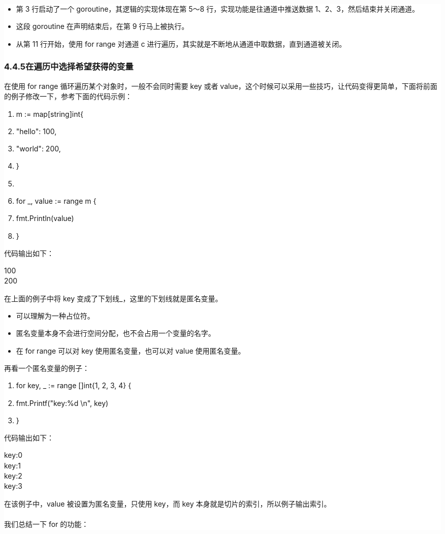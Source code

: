 -   第 3 行启动了一个 goroutine，其逻辑的实现体现在第 5～8
    行，实现功能是往通道中推送数据 1、2、3，然后结束并关闭通道。

-   这段 goroutine 在声明结束后，在第 9 行马上被执行。

-   从第 11 行开始，使用 for range 对通道 c
    进行遍历，其实就是不断地从通道中取数据，直到通道被关闭。

### 4.4.5在遍历中选择希望获得的变量

在使用 for range 循环遍历某个对象时，一般不会同时需要 key 或者
value，这个时候可以采用一些技巧，让代码变得更简单，下面将前面的例子修改一下，参考下面的代码示例：

1.  m := map\[string\]int{

2.  \"hello\": 100,

3.  \"world\": 200,

4.  }

5.  

6.  for \_, value := range m {

7.  fmt.Println(value)

8.  }

代码输出如下：

100\
200

在上面的例子中将 key 变成了下划线\_，这里的下划线就是匿名变量。

-   可以理解为一种占位符。

-   匿名变量本身不会进行空间分配，也不会占用一个变量的名字。

-   在 for range 可以对 key 使用匿名变量，也可以对 value 使用匿名变量。

再看一个匿名变量的例子：

1.  for key, \_ := range \[\]int{1, 2, 3, 4} {

2.  fmt.Printf(\"key:%d \\n\", key)

3.  }

代码输出如下：

key:0\
key:1\
key:2\
key:3

在该例子中，value 被设置为匿名变量，只使用 key，而 key
本身就是切片的索引，所以例子输出索引。\
\
我们总结一下 for 的功能：
